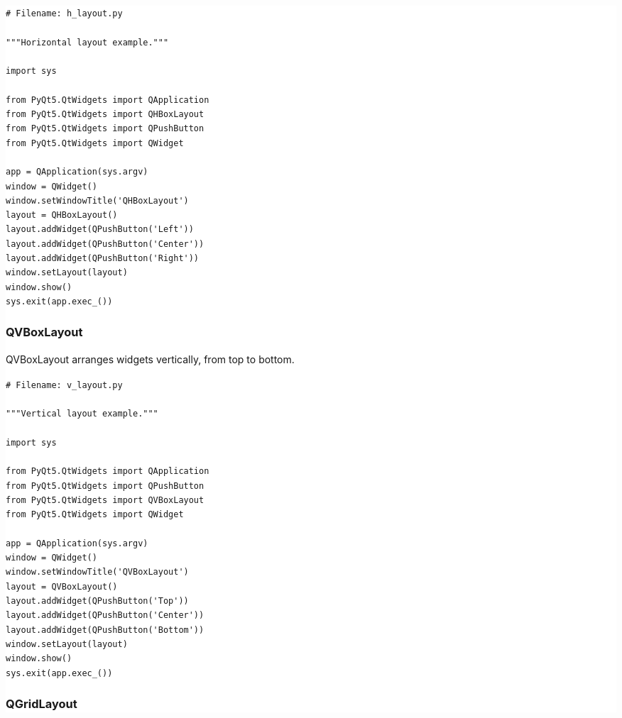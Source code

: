```
# Filename: h_layout.py

"""Horizontal layout example."""

import sys

from PyQt5.QtWidgets import QApplication
from PyQt5.QtWidgets import QHBoxLayout
from PyQt5.QtWidgets import QPushButton
from PyQt5.QtWidgets import QWidget

app = QApplication(sys.argv)
window = QWidget()
window.setWindowTitle('QHBoxLayout')
layout = QHBoxLayout()
layout.addWidget(QPushButton('Left'))
layout.addWidget(QPushButton('Center'))
layout.addWidget(QPushButton('Right'))
window.setLayout(layout)
window.show()
sys.exit(app.exec_())
```

### QVBoxLayout

QVBoxLayout arranges widgets vertically, from top to bottom.

```
# Filename: v_layout.py

"""Vertical layout example."""

import sys

from PyQt5.QtWidgets import QApplication
from PyQt5.QtWidgets import QPushButton
from PyQt5.QtWidgets import QVBoxLayout
from PyQt5.QtWidgets import QWidget

app = QApplication(sys.argv)
window = QWidget()
window.setWindowTitle('QVBoxLayout')
layout = QVBoxLayout()
layout.addWidget(QPushButton('Top'))
layout.addWidget(QPushButton('Center'))
layout.addWidget(QPushButton('Bottom'))
window.setLayout(layout)
window.show()
sys.exit(app.exec_())
```

### QGridLayout
